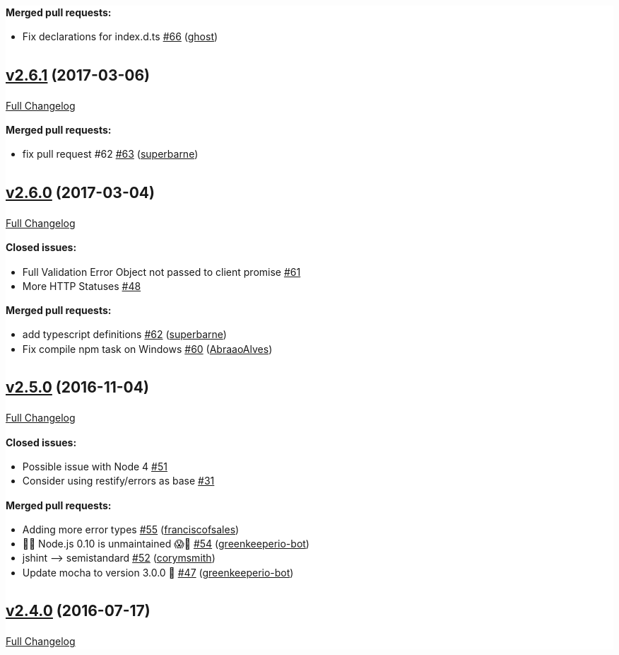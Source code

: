 **Merged pull requests:**

- Fix declarations for index.d.ts [\#66](https://github.com/feathersjs/errors/pull/66) ([ghost](https://github.com/ghost))

## [v2.6.1](https://github.com/feathersjs/errors/tree/v2.6.1) (2017-03-06)
[Full Changelog](https://github.com/feathersjs/errors/compare/v2.6.0...v2.6.1)

**Merged pull requests:**

- fix pull request \#62 [\#63](https://github.com/feathersjs/errors/pull/63) ([superbarne](https://github.com/superbarne))

## [v2.6.0](https://github.com/feathersjs/errors/tree/v2.6.0) (2017-03-04)
[Full Changelog](https://github.com/feathersjs/errors/compare/v2.5.0...v2.6.0)

**Closed issues:**

- Full Validation Error Object not passed to client promise [\#61](https://github.com/feathersjs/errors/issues/61)
- More HTTP Statuses [\#48](https://github.com/feathersjs/errors/issues/48)

**Merged pull requests:**

- add typescript definitions [\#62](https://github.com/feathersjs/errors/pull/62) ([superbarne](https://github.com/superbarne))
- Fix compile npm task on Windows [\#60](https://github.com/feathersjs/errors/pull/60) ([AbraaoAlves](https://github.com/AbraaoAlves))

## [v2.5.0](https://github.com/feathersjs/errors/tree/v2.5.0) (2016-11-04)
[Full Changelog](https://github.com/feathersjs/errors/compare/v2.4.0...v2.5.0)

**Closed issues:**

- Possible issue with Node 4 [\#51](https://github.com/feathersjs/errors/issues/51)
- Consider using restify/errors as base [\#31](https://github.com/feathersjs/errors/issues/31)

**Merged pull requests:**

- Adding more error types [\#55](https://github.com/feathersjs/errors/pull/55) ([franciscofsales](https://github.com/franciscofsales))
- 👻😱 Node.js 0.10 is unmaintained 😱👻 [\#54](https://github.com/feathersjs/errors/pull/54) ([greenkeeperio-bot](https://github.com/greenkeeperio-bot))
- jshint —\> semistandard [\#52](https://github.com/feathersjs/errors/pull/52) ([corymsmith](https://github.com/corymsmith))
- Update mocha to version 3.0.0 🚀 [\#47](https://github.com/feathersjs/errors/pull/47) ([greenkeeperio-bot](https://github.com/greenkeeperio-bot))

## [v2.4.0](https://github.com/feathersjs/errors/tree/v2.4.0) (2016-07-17)
[Full Changelog](https://github.com/feathersjs/errors/compare/v2.3.0...v2.4.0)
